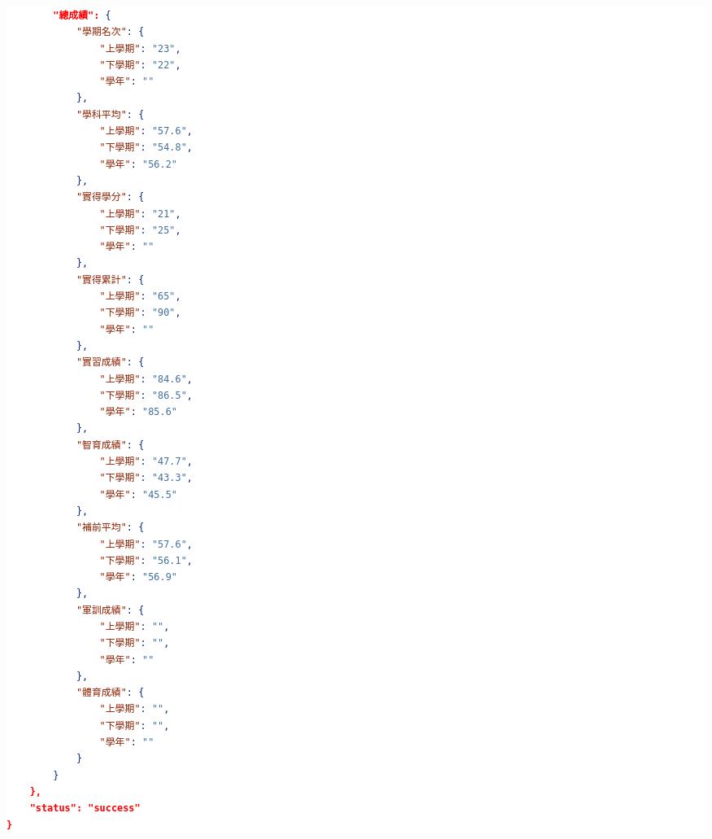 ```json
        "總成績": {
            "學期名次": {
                "上學期": "23",
                "下學期": "22",
                "學年": ""
            },
            "學科平均": {
                "上學期": "57.6",
                "下學期": "54.8",
                "學年": "56.2"
            },
            "實得學分": {
                "上學期": "21",
                "下學期": "25",
                "學年": ""
            },
            "實得累計": {
                "上學期": "65",
                "下學期": "90",
                "學年": ""
            },
            "實習成績": {
                "上學期": "84.6",
                "下學期": "86.5",
                "學年": "85.6"
            },
            "智育成績": {
                "上學期": "47.7",
                "下學期": "43.3",
                "學年": "45.5"
            },
            "補前平均": {
                "上學期": "57.6",
                "下學期": "56.1",
                "學年": "56.9"
            },
            "軍訓成績": {
                "上學期": "",
                "下學期": "",
                "學年": ""
            },
            "體育成績": {
                "上學期": "",
                "下學期": "",
                "學年": ""
            }
        }
    },
    "status": "success"
}
```
